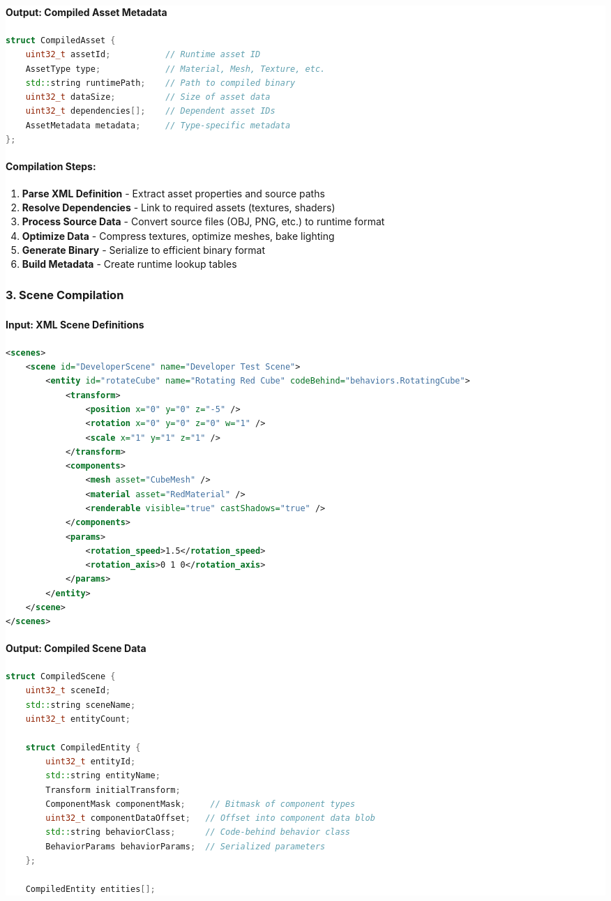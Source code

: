 #### Output: Compiled Asset Metadata
```cpp
struct CompiledAsset {
    uint32_t assetId;           // Runtime asset ID
    AssetType type;             // Material, Mesh, Texture, etc.
    std::string runtimePath;    // Path to compiled binary
    uint32_t dataSize;          // Size of asset data
    uint32_t dependencies[];    // Dependent asset IDs
    AssetMetadata metadata;     // Type-specific metadata
};
```

#### Compilation Steps:
1. **Parse XML Definition** - Extract asset properties and source paths
2. **Resolve Dependencies** - Link to required assets (textures, shaders)
3. **Process Source Data** - Convert source files (OBJ, PNG, etc.) to runtime format
4. **Optimize Data** - Compress textures, optimize meshes, bake lighting
5. **Generate Binary** - Serialize to efficient binary format
6. **Build Metadata** - Create runtime lookup tables

### 3. Scene Compilation

#### Input: XML Scene Definitions
```xml
<scenes>
    <scene id="DeveloperScene" name="Developer Test Scene">
        <entity id="rotateCube" name="Rotating Red Cube" codeBehind="behaviors.RotatingCube">
            <transform>
                <position x="0" y="0" z="-5" />
                <rotation x="0" y="0" z="0" w="1" />
                <scale x="1" y="1" z="1" />
            </transform>
            <components>
                <mesh asset="CubeMesh" />
                <material asset="RedMaterial" />
                <renderable visible="true" castShadows="true" />
            </components>
            <params>
                <rotation_speed>1.5</rotation_speed>
                <rotation_axis>0 1 0</rotation_axis>
            </params>
        </entity>
    </scene>
</scenes>
```

#### Output: Compiled Scene Data
```cpp
struct CompiledScene {
    uint32_t sceneId;
    std::string sceneName;
    uint32_t entityCount;
    
    struct CompiledEntity {
        uint32_t entityId;
        std::string entityName;
        Transform initialTransform;
        ComponentMask componentMask;     // Bitmask of component types
        uint32_t componentDataOffset;   // Offset into component data blob
        std::string behaviorClass;      // Code-behind behavior class
        BehaviorParams behaviorParams;  // Serialized parameters
    };
    
    CompiledEntity entities[];
```